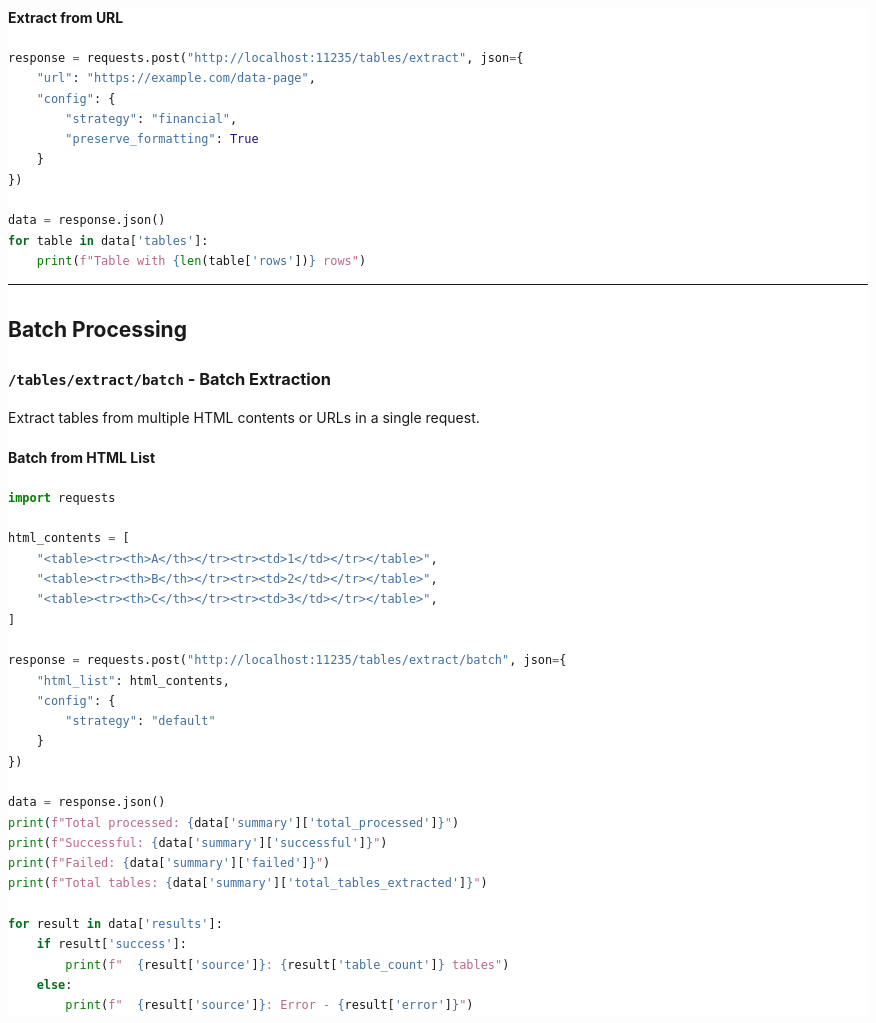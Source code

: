#### Extract from URL

```python
response = requests.post("http://localhost:11235/tables/extract", json={
    "url": "https://example.com/data-page",
    "config": {
        "strategy": "financial",
        "preserve_formatting": True
    }
})

data = response.json()
for table in data['tables']:
    print(f"Table with {len(table['rows'])} rows")
```

---

## Batch Processing

### `/tables/extract/batch` - Batch Extraction

Extract tables from multiple HTML contents or URLs in a single request.

#### Batch from HTML List

```python
import requests

html_contents = [
    "<table><tr><th>A</th></tr><tr><td>1</td></tr></table>",
    "<table><tr><th>B</th></tr><tr><td>2</td></tr></table>",
    "<table><tr><th>C</th></tr><tr><td>3</td></tr></table>",
]

response = requests.post("http://localhost:11235/tables/extract/batch", json={
    "html_list": html_contents,
    "config": {
        "strategy": "default"
    }
})

data = response.json()
print(f"Total processed: {data['summary']['total_processed']}")
print(f"Successful: {data['summary']['successful']}")
print(f"Failed: {data['summary']['failed']}")
print(f"Total tables: {data['summary']['total_tables_extracted']}")

for result in data['results']:
    if result['success']:
        print(f"  {result['source']}: {result['table_count']} tables")
    else:
        print(f"  {result['source']}: Error - {result['error']}")
```
